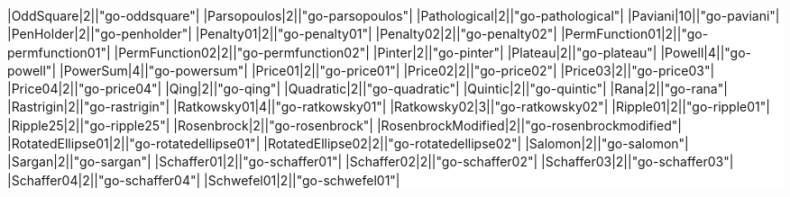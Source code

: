|OddSquare|2||"go-oddsquare"|
|Parsopoulos|2||"go-parsopoulos"|
|Pathological|2||"go-pathological"|
|Paviani|10||"go-paviani"|
|PenHolder|2||"go-penholder"|
|Penalty01|2||"go-penalty01"|
|Penalty02|2||"go-penalty02"|
|PermFunction01|2||"go-permfunction01"|
|PermFunction02|2||"go-permfunction02"|
|Pinter|2||"go-pinter"|
|Plateau|2||"go-plateau"|
|Powell|4||"go-powell"|
|PowerSum|4||"go-powersum"|
|Price01|2||"go-price01"|
|Price02|2||"go-price02"|
|Price03|2||"go-price03"|
|Price04|2||"go-price04"|
|Qing|2||"go-qing"|
|Quadratic|2||"go-quadratic"|
|Quintic|2||"go-quintic"|
|Rana|2||"go-rana"|
|Rastrigin|2||"go-rastrigin"|
|Ratkowsky01|4||"go-ratkowsky01"|
|Ratkowsky02|3||"go-ratkowsky02"|
|Ripple01|2||"go-ripple01"|
|Ripple25|2||"go-ripple25"|
|Rosenbrock|2||"go-rosenbrock"|
|RosenbrockModified|2||"go-rosenbrockmodified"|
|RotatedEllipse01|2||"go-rotatedellipse01"|
|RotatedEllipse02|2||"go-rotatedellipse02"|
|Salomon|2||"go-salomon"|
|Sargan|2||"go-sargan"|
|Schaffer01|2||"go-schaffer01"|
|Schaffer02|2||"go-schaffer02"|
|Schaffer03|2||"go-schaffer03"|
|Schaffer04|2||"go-schaffer04"|
|Schwefel01|2||"go-schwefel01"|
